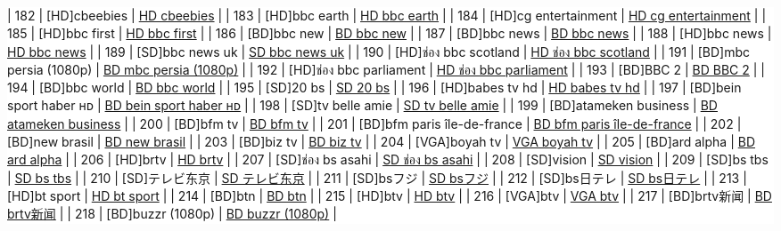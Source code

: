 | 182 | [HD]cbeebies | [HD cbeebies](https://stream1.freetv.fun/d62f3bf05ff134e68b747bd7da76ef2730a3bc0969bf741f5a1a199f746aef85.m3u8) |
| 183 | [HD]bbc earth | [HD bbc earth](https://stream1.freetv.fun/9da1ad4525b15b0512a4b8baa84cb38e7604910d0a0417691348d65fe852d945.m3u8) |
| 184 | [HD]cg entertainment | [HD cg entertainment](https://stream1.freetv.fun/70da20d88fe918f47354f73483d26a918abbb412b12a5539df065a5b21a69f20.m3u8) |
| 185 | [HD]bbc first | [HD bbc first](https://stream1.freetv.fun/a27e4eeb30c8a78849fbd8711351b672fc65810142c8f8374fd1c62c5979e668.m3u8) |
| 186 | [BD]bbc new | [BD bbc new](https://stream1.freetv.fun/beecfd7d94ea520fad5bc52c5d2cfc26cfdec47dfe5b84083efa9167fd167ec8.ctv) |
| 187 | [BD]bbc news | [BD bbc news](https://stream1.freetv.fun/67197741a89812397496154045c46f540ed6fe337e1f597c13e319215d7eb293.m3u8) |
| 188 | [HD]bbc news | [HD bbc news](https://stream1.freetv.fun/38d70dac2d9bb06a79f5a9c142316ee619d41bc578a2ada5cd6eaa8b402baf03.m3u8) |
| 189 | [SD]bbc news uk | [SD bbc news uk](https://stream1.freetv.fun/df3ccaf2408f48a849a29c91023046f5c7d7f7b49746975ddead3f77a80bbadb.m3u8) |
| 190 | [HD]ช่อง bbc scotland | [HD ช่อง bbc scotland](https://stream1.freetv.fun/5fa8d9f2df1c142f7d629b53f8bdcb4dd23007c03669d459d56c598b96695284.m3u8) |
| 191 | [BD]mbc persia (1080p) | [BD mbc persia (1080p)](https://stream1.freetv.fun/9646e130c0762f3e4fcfdbdd40318dc1711e35bc8ca61c821121665cd70c367f.m3u8) |
| 192 | [HD]ช่อง bbc parliament | [HD ช่อง bbc parliament](https://stream1.freetv.fun/2a814ebb03a1a96753cf97e0ed0ef9b0a81c4ebb375e351a08f23c301cdc02c6.m3u8) |
| 193 | [BD]BBC 2 | [BD BBC 2](https://stream1.freetv.fun/655308f596abbc28a8775611e041eb6a867420d23ba1abd87f600df7ffdeaeb3.ctv) |
| 194 | [BD]bbc world | [BD bbc world](https://stream1.freetv.fun/a44af3ceba1b7f152ed565f07b9e62703e31b5ec1566ee56f1fab4f82b250fe7.m3u8) |
| 195 | [SD]20 bs | [SD 20 bs](https://stream1.freetv.fun/ba2d658a026c2cff48cee79b4439741d8b291fa5c0ff012553401087e1372ca7.m3u8) |
| 196 | [HD]babes tv hd | [HD babes tv hd](https://stream1.freetv.fun/20c3bc56545d168331fa72aed6ac5e8765f159ede58e3e13de8beffc34fda53b.m3u8) |
| 197 | [BD]bein sport haber ʜᴅ | [BD bein sport haber ʜᴅ](https://stream1.freetv.fun/9bc6dddab50ec720afc8754558da57368809b206a944c73c54eebd227eff2d48.m3u8) |
| 198 | [SD]tv belle amie | [SD tv belle amie](https://stream1.freetv.fun/31a53a21891860c321bfb6f392f417b8d9bc62a3e0c522d93eae48f84794dd82.m3u8) |
| 199 | [BD]atameken business | [BD atameken business](https://stream1.freetv.fun/f3c3d0d78969c6bda96d548e59bfe6e631392cabe20e964e6a68b4651ceea8ed.m3u8) |
| 200 | [BD]bfm tv | [BD bfm tv](https://stream1.freetv.fun/fa7230ef33cb81acde7587e8abbafb0ccef27a347eadaf5e8781e1f0b66831b0.m3u8) |
| 201 | [BD]bfm paris île-de-france | [BD bfm paris île-de-france](https://stream1.freetv.fun/a2c9b9e6634782df4a6085190e2b299f3dfa59c9217eda7ac1662a12852eae48.m3u8) |
| 202 | [BD]new brasil | [BD new brasil](https://stream1.freetv.fun/930b55e553a62e3d89c7a64f2b22fac6243493404f20dba4375d9852b2318b76.m3u8) |
| 203 | [BD]biz tv | [BD biz tv](https://stream1.freetv.fun/2a387cabd03346b383b5c57d308a6d1d0f3b8185e39ebbefad971327af425cdc.m3u8) |
| 204 | [VGA]boyah tv | [VGA boyah tv](https://stream1.freetv.fun/03ac3d845e12cb00d26dbb84b8c06289e8b339d98af6728db181fed4d2590a35.m3u8) |
| 205 | [BD]ard alpha | [BD ard alpha](https://stream1.freetv.fun/02f176cf57463e4563d30b6fb7cae79e2fdf55749a92c57742717907d848942b.m3u8) |
| 206 | [HD]brtv | [HD brtv](https://stream1.freetv.fun/2231957c2c3b72507015f2f187088a4c5e72451dffd4e5dd3eca81e97a7a9a9a.m3u8) |
| 207 | [SD]ช่อง bs asahi | [SD ช่อง bs asahi](https://stream1.freetv.fun/2c6dc7289b7a465ed9a1b422c36390ef67338ba7d332042c2ff93f61d719a0b8.m3u8) |
| 208 | [SD]vision | [SD vision](https://stream1.freetv.fun/f40416faafdb65eeda2a45561dc83a1b14323fce7bac1020fe94785708a665d6.m3u8) |
| 209 | [SD]bs tbs | [SD bs tbs](https://stream1.freetv.fun/1f77041a63311a8fcb63adb15529f3d8d8034e3ed644d91e43b716296dfadc5a.m3u8) |
| 210 | [SD]テレビ东京 | [SD テレビ东京](https://stream1.freetv.fun/6a0f993c48b264be0be120f51a6dfc393bfa8a3ff76c6f025c766d2e4b60d2a0.m3u8) |
| 211 | [SD]bsフジ | [SD bsフジ](https://stream1.freetv.fun/31f102e0563309da6084e0237816e59421140edacc6d944c2d42e90d97d16ccd.m3u8) |
| 212 | [SD]bs日テレ | [SD bs日テレ](https://stream1.freetv.fun/73144c626c197eaf79d6a8f72745be20bfde9391354ed0a8a1c572526d431872.m3u8) |
| 213 | [HD]bt sport | [HD bt sport](https://stream1.freetv.fun/57a54e1d6f009e86ec905fcda864c937f82eb044be48aafb8c3fa8445c36e94e.m3u8) |
| 214 | [BD]btn | [BD btn](https://stream1.freetv.fun/24be923ed1990b05137dd9397553874609ee54261c7dfa8b093c3d857e7a65d2.m3u8) |
| 215 | [HD]btv | [HD btv](https://stream1.freetv.fun/dfa0b46e04fbb86dde552266396f3be2b7ba839e6dcff41db5676eca14a01e03.m3u8) |
| 216 | [VGA]btv | [VGA btv](https://stream1.freetv.fun/dad627a1b0a888ab5aceb95d5b15e8fa39728d1813f7f22ffbb1547b669d7a79.m3u8) |
| 217 | [BD]brtv新闻 | [BD brtv新闻](https://stream1.freetv.fun/13cb39d2f444a839197c61aa47e4d383f5b6b487802e94d45530366ecfbb9040.ctv) |
| 218 | [BD]buzzr (1080p) | [BD buzzr (1080p)](https://stream1.freetv.fun/5b2c17fa859d5f965f9c496e444c20faa799f64ff7f2f3be55792d4ef789fd97.m3u8) |